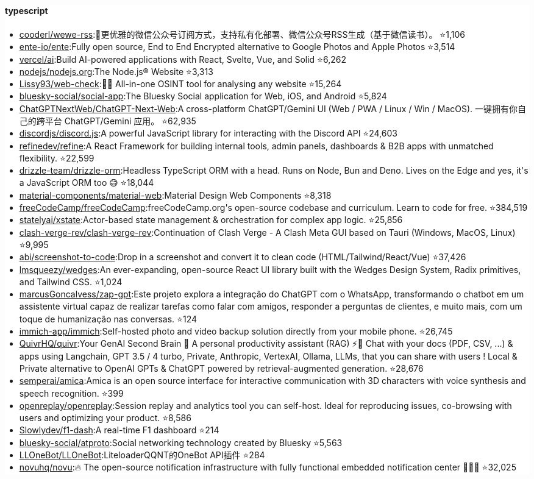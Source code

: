 #### typescript
* [cooderl/wewe-rss](https://github.com/cooderl/wewe-rss):🤗更优雅的微信公众号订阅方式，支持私有化部署、微信公众号RSS生成（基于微信读书）。 ⭐1,106
* [ente-io/ente](https://github.com/ente-io/ente):Fully open source, End to End Encrypted alternative to Google Photos and Apple Photos ⭐3,514
* [vercel/ai](https://github.com/vercel/ai):Build AI-powered applications with React, Svelte, Vue, and Solid ⭐6,262
* [nodejs/nodejs.org](https://github.com/nodejs/nodejs.org):The Node.js® Website ⭐3,313
* [Lissy93/web-check](https://github.com/Lissy93/web-check):🕵️‍♂️ All-in-one OSINT tool for analysing any website ⭐15,264
* [bluesky-social/social-app](https://github.com/bluesky-social/social-app):The Bluesky Social application for Web, iOS, and Android ⭐5,824
* [ChatGPTNextWeb/ChatGPT-Next-Web](https://github.com/ChatGPTNextWeb/ChatGPT-Next-Web):A cross-platform ChatGPT/Gemini UI (Web / PWA / Linux / Win / MacOS). 一键拥有你自己的跨平台 ChatGPT/Gemini 应用。 ⭐62,935
* [discordjs/discord.js](https://github.com/discordjs/discord.js):A powerful JavaScript library for interacting with the Discord API ⭐24,603
* [refinedev/refine](https://github.com/refinedev/refine):A React Framework for building internal tools, admin panels, dashboards & B2B apps with unmatched flexibility. ⭐22,599
* [drizzle-team/drizzle-orm](https://github.com/drizzle-team/drizzle-orm):Headless TypeScript ORM with a head. Runs on Node, Bun and Deno. Lives on the Edge and yes, it's a JavaScript ORM too 😅 ⭐18,044
* [material-components/material-web](https://github.com/material-components/material-web):Material Design Web Components ⭐8,318
* [freeCodeCamp/freeCodeCamp](https://github.com/freeCodeCamp/freeCodeCamp):freeCodeCamp.org's open-source codebase and curriculum. Learn to code for free. ⭐384,519
* [statelyai/xstate](https://github.com/statelyai/xstate):Actor-based state management & orchestration for complex app logic. ⭐25,856
* [clash-verge-rev/clash-verge-rev](https://github.com/clash-verge-rev/clash-verge-rev):Continuation of Clash Verge - A Clash Meta GUI based on Tauri (Windows, MacOS, Linux) ⭐9,995
* [abi/screenshot-to-code](https://github.com/abi/screenshot-to-code):Drop in a screenshot and convert it to clean code (HTML/Tailwind/React/Vue) ⭐37,426
* [lmsqueezy/wedges](https://github.com/lmsqueezy/wedges):An ever-expanding, open-source React UI library built with the Wedges Design System, Radix primitives, and Tailwind CSS. ⭐1,024
* [marcusGoncalvess/zap-gpt](https://github.com/marcusGoncalvess/zap-gpt):Este projeto explora a integração do ChatGPT com o WhatsApp, transformando o chatbot em um assistente virtual capaz de realizar tarefas como falar com amigos, responder a perguntas de clientes, e muito mais, com um toque de humanização nas conversas. ⭐124
* [immich-app/immich](https://github.com/immich-app/immich):Self-hosted photo and video backup solution directly from your mobile phone. ⭐26,745
* [QuivrHQ/quivr](https://github.com/QuivrHQ/quivr):Your GenAI Second Brain 🧠 A personal productivity assistant (RAG) ⚡️🤖 Chat with your docs (PDF, CSV, ...) & apps using Langchain, GPT 3.5 / 4 turbo, Private, Anthropic, VertexAI, Ollama, LLMs, that you can share with users ! Local & Private alternative to OpenAI GPTs & ChatGPT powered by retrieval-augmented generation. ⭐28,676
* [semperai/amica](https://github.com/semperai/amica):Amica is an open source interface for interactive communication with 3D characters with voice synthesis and speech recognition. ⭐399
* [openreplay/openreplay](https://github.com/openreplay/openreplay):Session replay and analytics tool you can self-host. Ideal for reproducing issues, co-browsing with users and optimizing your product. ⭐8,586
* [Slowlydev/f1-dash](https://github.com/Slowlydev/f1-dash):A real-time F1 dashboard ⭐214
* [bluesky-social/atproto](https://github.com/bluesky-social/atproto):Social networking technology created by Bluesky ⭐5,563
* [LLOneBot/LLOneBot](https://github.com/LLOneBot/LLOneBot):LiteloaderQQNT的OneBot API插件 ⭐284
* [novuhq/novu](https://github.com/novuhq/novu):🔥 The open-source notification infrastructure with fully functional embedded notification center 🚀🚀🚀 ⭐32,025
